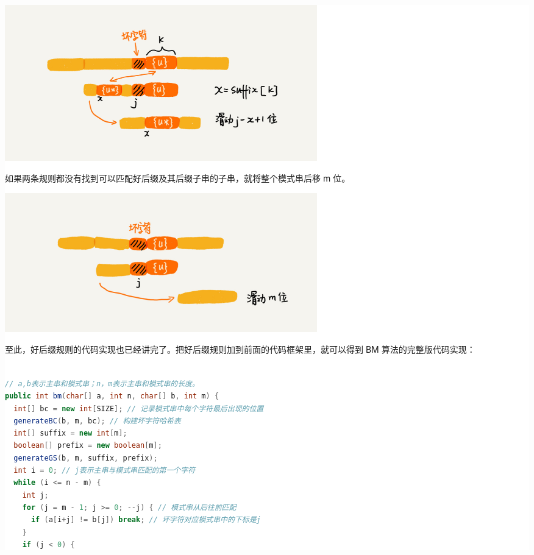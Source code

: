 <img src="../Resources1/146.jpg" style="zoom:50%;" />

如果两条规则都没有找到可以匹配好后缀及其后缀子串的子串，就将整个模式串后移 m 位。

<img src="../Resources1/147.jpg" style="zoom:50%;" />

至此，好后缀规则的代码实现也已经讲完了。把好后缀规则加到前面的代码框架里，就可以得到 BM 算法的完整版代码实现：

```java

// a,b表示主串和模式串；n，m表示主串和模式串的长度。
public int bm(char[] a, int n, char[] b, int m) {
  int[] bc = new int[SIZE]; // 记录模式串中每个字符最后出现的位置
  generateBC(b, m, bc); // 构建坏字符哈希表
  int[] suffix = new int[m];
  boolean[] prefix = new boolean[m];
  generateGS(b, m, suffix, prefix);
  int i = 0; // j表示主串与模式串匹配的第一个字符
  while (i <= n - m) {
    int j;
    for (j = m - 1; j >= 0; --j) { // 模式串从后往前匹配
      if (a[i+j] != b[j]) break; // 坏字符对应模式串中的下标是j
    }
    if (j < 0) {
```